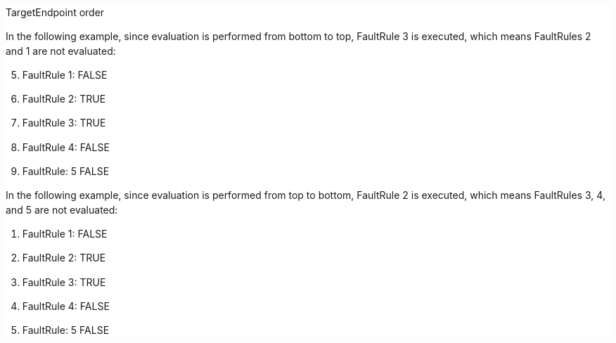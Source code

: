 </th>
<th valign="top">

TargetEndpoint order

</th>
</tr>
<tr>
<td valign="top">

In the following example, since evaluation is performed from bottom to top, FaultRule 3 is executed, which means FaultRules 2 and 1 are not evaluated:

5. FaultRule 1: FALSE

4. FaultRule 2: TRUE

3. FaultRule 3: TRUE

2. FaultRule 4: FALSE

1. FaultRule: 5 FALSE

</td>
<td valign="top">

In the following example, since evaluation is performed from top to bottom, FaultRule 2 is executed, which means FaultRules 3, 4, and 5 are not evaluated:

1. FaultRule 1: FALSE

2. FaultRule 2: TRUE

3. FaultRule 3: TRUE

4. FaultRule 4: FALSE

5. FaultRule: 5 FALSE

</td>
</tr>
</table>

